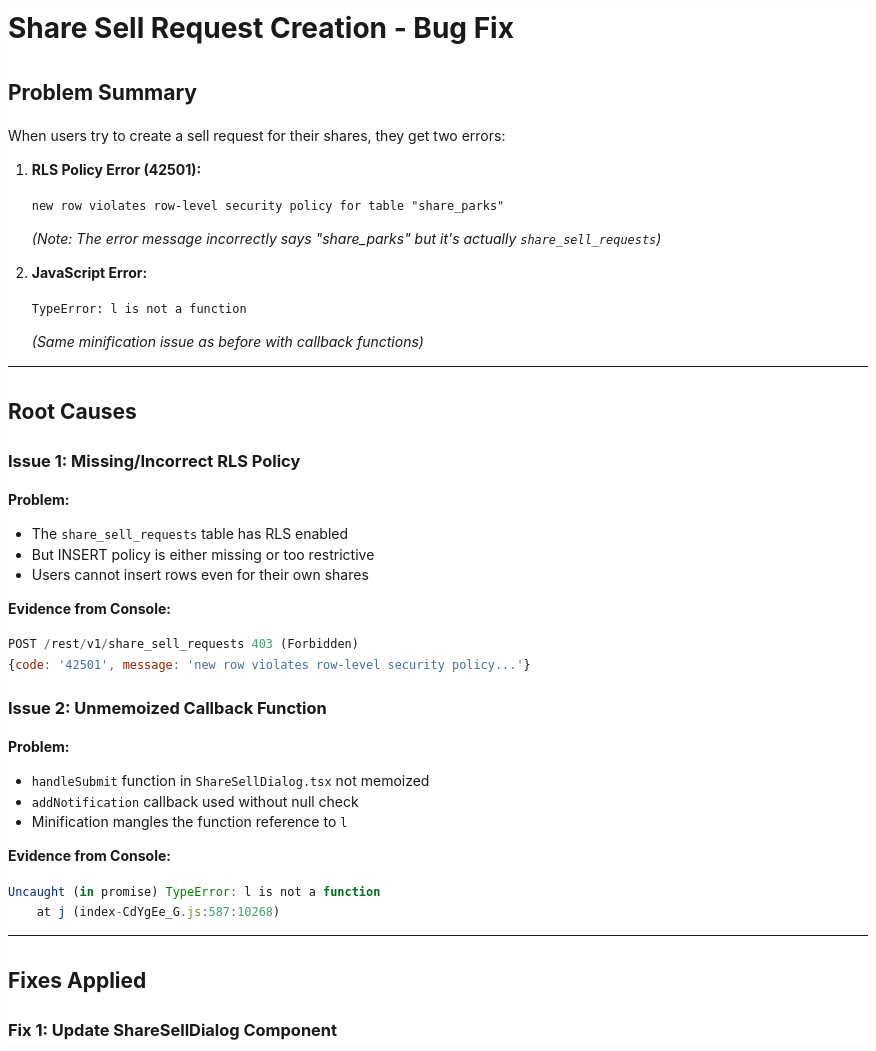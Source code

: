 # Share Sell Request Creation - Bug Fix

## Problem Summary

When users try to create a sell request for their shares, they get two errors:

1. **RLS Policy Error (42501):**
   ```
   new row violates row-level security policy for table "share_parks"
   ```
   *(Note: The error message incorrectly says "share_parks" but it's actually `share_sell_requests`)*

2. **JavaScript Error:**
   ```
   TypeError: l is not a function
   ```
   *(Same minification issue as before with callback functions)*

---

## Root Causes

### Issue 1: Missing/Incorrect RLS Policy

**Problem:**
- The `share_sell_requests` table has RLS enabled
- But INSERT policy is either missing or too restrictive
- Users cannot insert rows even for their own shares

**Evidence from Console:**
```javascript
POST /rest/v1/share_sell_requests 403 (Forbidden)
{code: '42501', message: 'new row violates row-level security policy...'}
```

### Issue 2: Unmemoized Callback Function

**Problem:**
- `handleSubmit` function in `ShareSellDialog.tsx` not memoized
- `addNotification` callback used without null check
- Minification mangles the function reference to `l`

**Evidence from Console:**
```javascript
Uncaught (in promise) TypeError: l is not a function
    at j (index-CdYgEe_G.js:587:10268)
```

---

## Fixes Applied

### Fix 1: Update ShareSellDialog Component
